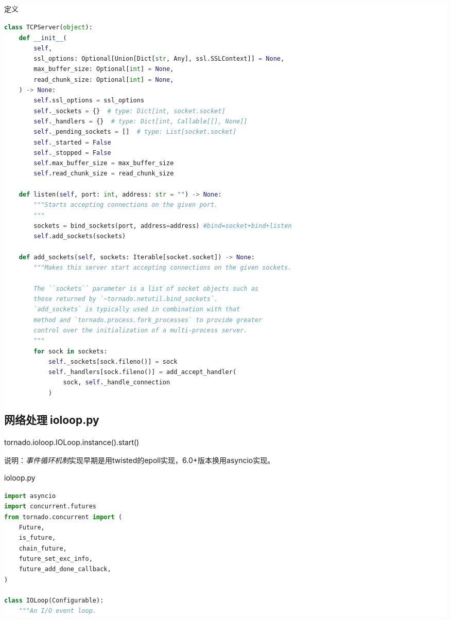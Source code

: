    

定义
```python
class TCPServer(object):
    def __init__(
        self,
        ssl_options: Optional[Union[Dict[str, Any], ssl.SSLContext]] = None,
        max_buffer_size: Optional[int] = None,
        read_chunk_size: Optional[int] = None,
    ) -> None:
        self.ssl_options = ssl_options
        self._sockets = {}  # type: Dict[int, socket.socket]
        self._handlers = {}  # type: Dict[int, Callable[[], None]]
        self._pending_sockets = []  # type: List[socket.socket]
        self._started = False
        self._stopped = False
        self.max_buffer_size = max_buffer_size
        self.read_chunk_size = read_chunk_size
        
    def listen(self, port: int, address: str = "") -> None:
        """Starts accepting connections on the given port.
        """
        sockets = bind_sockets(port, address=address) #bind=socket+bind+listen
        self.add_sockets(sockets)

    def add_sockets(self, sockets: Iterable[socket.socket]) -> None:
        """Makes this server start accepting connections on the given sockets.

        The ``sockets`` parameter is a list of socket objects such as
        those returned by `~tornado.netutil.bind_sockets`.
        `add_sockets` is typically used in combination with that
        method and `tornado.process.fork_processes` to provide greater
        control over the initialization of a multi-process server.
        """
        for sock in sockets:
            self._sockets[sock.fileno()] = sock
            self._handlers[sock.fileno()] = add_accept_handler(
                sock, self._handle_connection
            )        
```





## 网络处理 ioloop.py

tornado.ioloop.IOLoop.instance().start()

说明：*事件循环机制*实现早期是用twisted的epoll实现，6.0+版本换用asyncio实现。

ioloop.py 

```python
import asyncio
import concurrent.futures
from tornado.concurrent import (
    Future,
    is_future,
    chain_future,
    future_set_exc_info,
    future_add_done_callback,
)

class IOLoop(Configurable):
    """An I/O event loop.

```